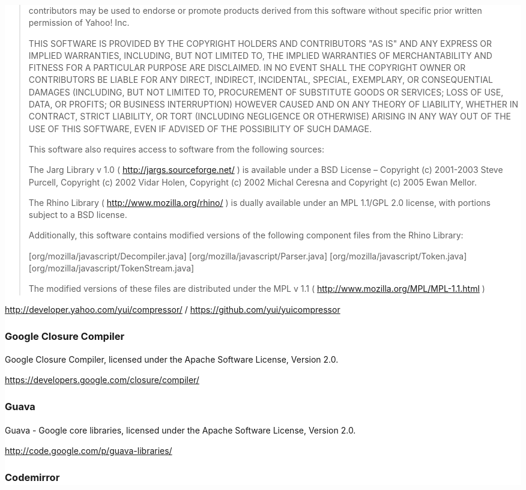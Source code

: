 >   contributors may be used to endorse or promote products
>   derived from this software without specific prior
>   written permission of Yahoo! Inc.
>
> THIS SOFTWARE IS PROVIDED BY THE COPYRIGHT HOLDERS AND CONTRIBUTORS "AS IS"
> AND ANY EXPRESS OR IMPLIED WARRANTIES, INCLUDING, BUT NOT LIMITED TO, THE
> IMPLIED WARRANTIES OF MERCHANTABILITY AND FITNESS FOR A PARTICULAR PURPOSE ARE
> DISCLAIMED. IN NO EVENT SHALL THE COPYRIGHT OWNER OR CONTRIBUTORS BE LIABLE
> FOR ANY DIRECT, INDIRECT, INCIDENTAL, SPECIAL, EXEMPLARY, OR CONSEQUENTIAL
> DAMAGES (INCLUDING, BUT NOT LIMITED TO, PROCUREMENT OF SUBSTITUTE GOODS OR
> SERVICES; LOSS OF USE, DATA, OR PROFITS; OR BUSINESS INTERRUPTION) HOWEVER
> CAUSED AND ON ANY THEORY OF LIABILITY, WHETHER IN CONTRACT, STRICT LIABILITY,
> OR TORT (INCLUDING NEGLIGENCE OR OTHERWISE) ARISING IN ANY WAY OUT OF THE USE
> OF THIS SOFTWARE, EVEN IF ADVISED OF THE POSSIBILITY OF SUCH DAMAGE.
>
> This software also requires access to software from the following sources:
>
> The Jarg Library v 1.0 ( http://jargs.sourceforge.net/ ) is available
> under a BSD License – Copyright (c) 2001-2003 Steve Purcell,
> Copyright (c) 2002 Vidar Holen, Copyright (c) 2002 Michal Ceresna and
> Copyright (c) 2005 Ewan Mellor.
>
> The Rhino Library ( http://www.mozilla.org/rhino/ ) is dually available
> under an MPL 1.1/GPL 2.0 license, with portions subject to a BSD license.
>
> Additionally, this software contains modified versions of the following
> component files from the Rhino Library:
>
> [org/mozilla/javascript/Decompiler.java]
> [org/mozilla/javascript/Parser.java]
> [org/mozilla/javascript/Token.java]
> [org/mozilla/javascript/TokenStream.java]
>
> The modified versions of these files are distributed under the MPL v 1.1
> ( http://www.mozilla.org/MPL/MPL-1.1.html )

<http://developer.yahoo.com/yui/compressor/> / <https://github.com/yui/yuicompressor>

### Google Closure Compiler

Google Closure Compiler, licensed under the Apache Software License, Version 2.0.

<https://developers.google.com/closure/compiler/>

### Guava

Guava - Google core libraries, licensed under the Apache Software License, Version 2.0.

<http://code.google.com/p/guava-libraries/>


### Codemirror
